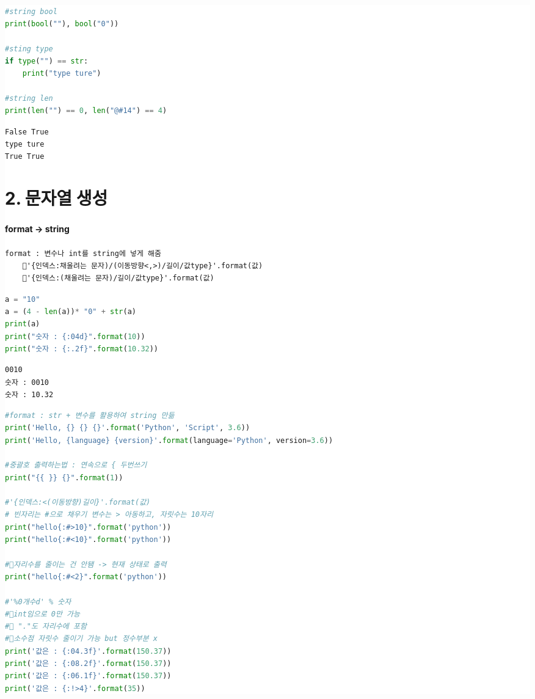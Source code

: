 
```python
#string bool
print(bool(""), bool("0"))

#sting type
if type("") == str:
    print("type ture")
    
#string len
print(len("") == 0, len("@#14") == 4)
```

    False True
    type ture
    True True
    

# 2. 문자열 생성

#### format -> string

    format : 변수나 int를 string에 넣게 해줌
        💨'{인덱스:채울려는 문자)/(이동방향<,>)/길이/값type}'.format(값)
        💨'{인덱스:(채울려는 문자)/길이/값type}'.format(값)


```python
a = "10"
a = (4 - len(a))* "0" + str(a)
print(a)
print("숫자 : {:04d}".format(10))
print("숫자 : {:.2f}".format(10.32))
```

    0010
    숫자 : 0010
    숫자 : 10.32
    


```python
#format : str + 변수를 활용하여 string 만듦
print('Hello, {} {} {}'.format('Python', 'Script', 3.6))
print('Hello, {language} {version}'.format(language='Python', version=3.6))

#중괄호 출력하는법 : 연속으로 { 두번쓰기 
print("{{ }} {}".format(1))

#'{인덱스:<(이동방향)길이}'.format(값)
# 빈자리는 #으로 채우기 변수는 > 아동하고, 자릿수는 10자리 
print("hello{:#>10}".format('python'))
print("hello{:#<10}".format('python'))

#🧨자리수를 줄이는 건 안됌 -> 현재 상태로 출력
print("hello{:#<2}".format('python'))

#'%0개수d' % 숫자 
#🧨int임으로 0만 가능
#🧨 "."도 자리수에 포함
#🧨소수점 자릿수 줄이기 가능 but 정수부분 x
print('값은 : {:04.3f}'.format(150.37))
print('값은 : {:08.2f}'.format(150.37))
print('값은 : {:06.1f}'.format(150.37))
print('값은 : {:!>4}'.format(35))
```
